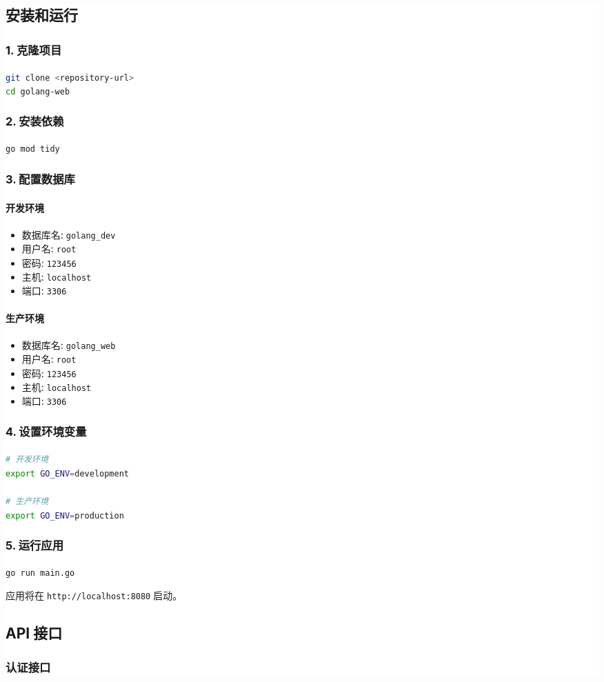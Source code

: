 ## 安装和运行

### 1. 克隆项目

```bash
git clone <repository-url>
cd golang-web
```

### 2. 安装依赖

```bash
go mod tidy
```

### 3. 配置数据库

#### 开发环境
- 数据库名: `golang_dev`
- 用户名: `root`
- 密码: `123456`
- 主机: `localhost`
- 端口: `3306`

#### 生产环境
- 数据库名: `golang_web`
- 用户名: `root`
- 密码: `123456`
- 主机: `localhost`
- 端口: `3306`

### 4. 设置环境变量

```bash
# 开发环境
export GO_ENV=development

# 生产环境
export GO_ENV=production
```

### 5. 运行应用

```bash
go run main.go
```

应用将在 `http://localhost:8080` 启动。

## API 接口

### 认证接口
